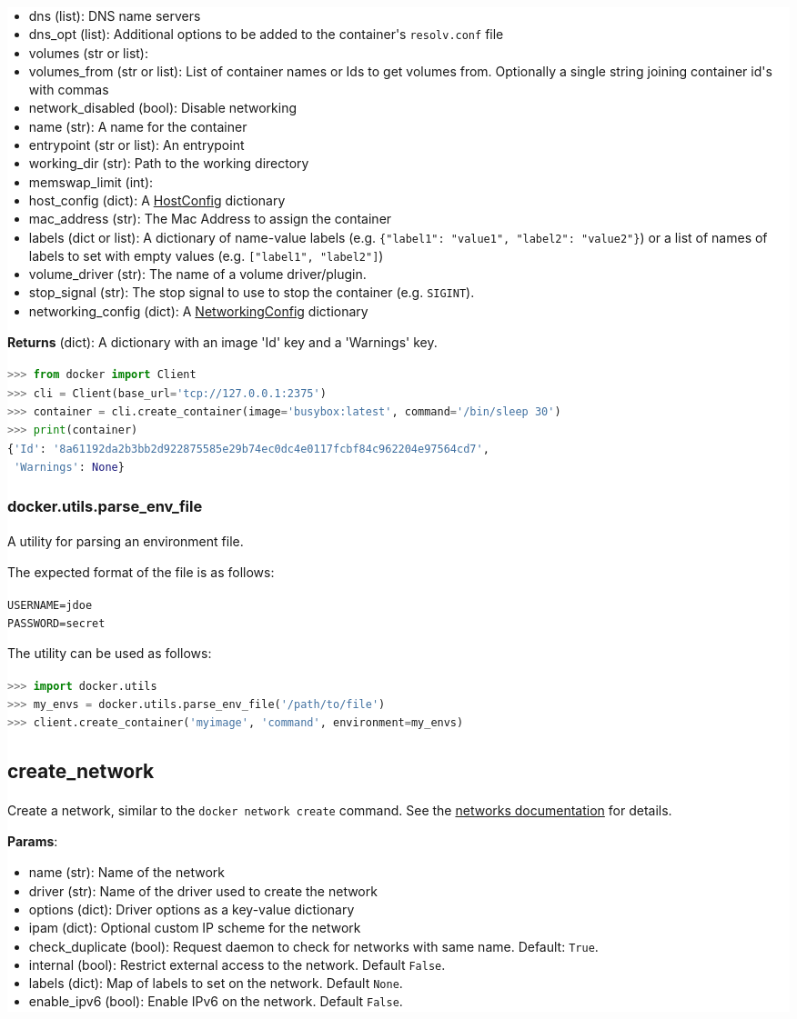 * dns (list): DNS name servers
* dns_opt (list): Additional options to be added to the container's `resolv.conf` file
* volumes (str or list):
* volumes_from (str or list): List of container names or Ids to get volumes
from. Optionally a single string joining container id's with commas
* network_disabled (bool): Disable networking
* name (str): A name for the container
* entrypoint (str or list): An entrypoint
* working_dir (str): Path to the working directory
* memswap_limit (int):
* host_config (dict): A [HostConfig](hostconfig.md) dictionary
* mac_address (str): The Mac Address to assign the container
* labels (dict or list): A dictionary of name-value labels (e.g. `{"label1": "value1", "label2": "value2"}`) or a list of names of labels to set with empty values (e.g. `["label1", "label2"]`)
* volume_driver (str): The name of a volume driver/plugin.
* stop_signal (str): The stop signal to use to stop the container (e.g. `SIGINT`).
* networking_config (dict): A [NetworkingConfig](networks.md) dictionary

**Returns** (dict): A dictionary with an image 'Id' key and a 'Warnings' key.

```python
>>> from docker import Client
>>> cli = Client(base_url='tcp://127.0.0.1:2375')
>>> container = cli.create_container(image='busybox:latest', command='/bin/sleep 30')
>>> print(container)
{'Id': '8a61192da2b3bb2d922875585e29b74ec0dc4e0117fcbf84c962204e97564cd7',
 'Warnings': None}
```

### docker.utils.parse_env_file

A utility for parsing an environment file.

The expected format of the file is as follows:

```
USERNAME=jdoe
PASSWORD=secret
```

The utility can be used as follows:

```python
>>> import docker.utils
>>> my_envs = docker.utils.parse_env_file('/path/to/file')
>>> client.create_container('myimage', 'command', environment=my_envs)
```

## create_network

Create a network, similar to the `docker network create` command. See the
[networks documentation](networks.md) for details.

**Params**:

* name (str): Name of the network
* driver (str): Name of the driver used to create the network
* options (dict): Driver options as a key-value dictionary
* ipam (dict): Optional custom IP scheme for the network
* check_duplicate (bool): Request daemon to check for networks with same name.
  Default: `True`.
* internal (bool): Restrict external access to the network. Default `False`.
* labels (dict): Map of labels to set on the network. Default `None`.
* enable_ipv6 (bool): Enable IPv6 on the network. Default `False`.
